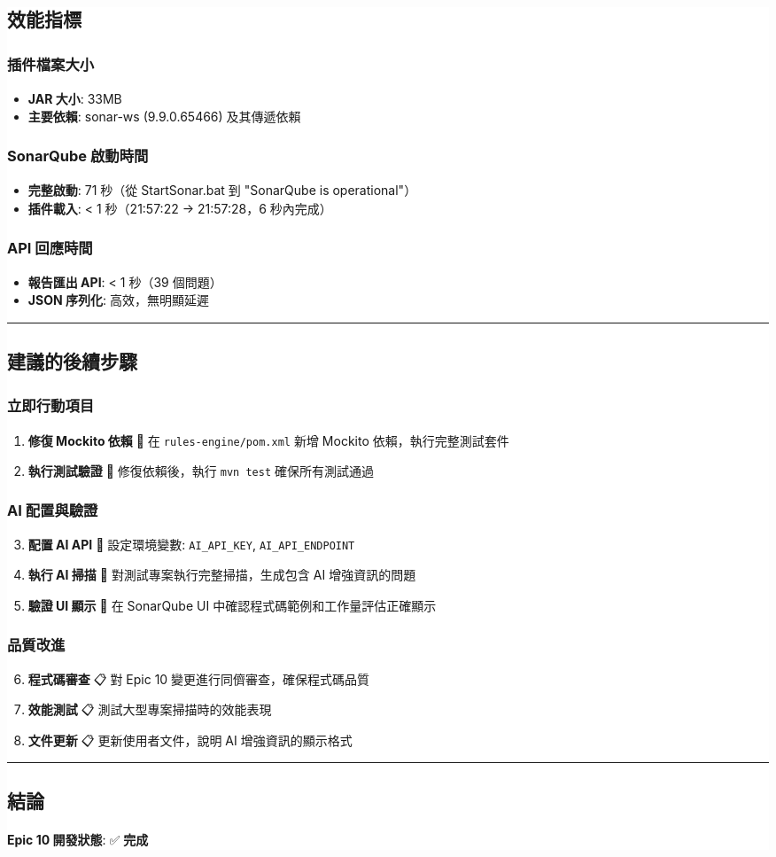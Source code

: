 
## 效能指標

### 插件檔案大小
- **JAR 大小**: 33MB
- **主要依賴**: sonar-ws (9.9.0.65466) 及其傳遞依賴

### SonarQube 啟動時間
- **完整啟動**: 71 秒（從 StartSonar.bat 到 "SonarQube is operational"）
- **插件載入**: < 1 秒（21:57:22 → 21:57:28，6 秒內完成）

### API 回應時間
- **報告匯出 API**: < 1 秒（39 個問題）
- **JSON 序列化**: 高效，無明顯延遲

---

## 建議的後續步驟

### 立即行動項目
1. **修復 Mockito 依賴** 🔧
   在 `rules-engine/pom.xml` 新增 Mockito 依賴，執行完整測試套件

2. **執行測試驗證** 🔧
   修復依賴後，執行 `mvn test` 確保所有測試通過

### AI 配置與驗證
3. **配置 AI API** 🔧
   設定環境變數: `AI_API_KEY`, `AI_API_ENDPOINT`

4. **執行 AI 掃描** 🔧
   對測試專案執行完整掃描，生成包含 AI 增強資訊的問題

5. **驗證 UI 顯示** 🔧
   在 SonarQube UI 中確認程式碼範例和工作量評估正確顯示

### 品質改進
6. **程式碼審查** 📋
   對 Epic 10 變更進行同儕審查，確保程式碼品質

7. **效能測試** 📋
   測試大型專案掃描時的效能表現

8. **文件更新** 📋
   更新使用者文件，說明 AI 增強資訊的顯示格式

---

## 結論

**Epic 10 開發狀態**: ✅ **完成**
